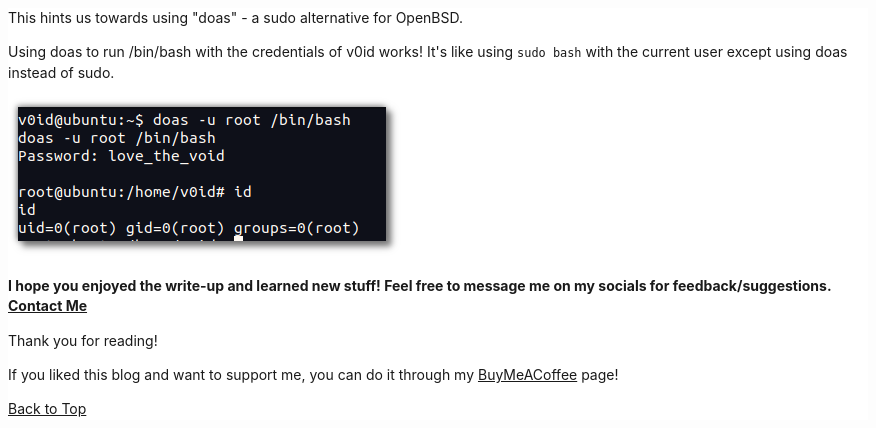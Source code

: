 This hints us towards using "doas" - a sudo alternative for OpenBSD.

Using doas to run /bin/bash with the credentials of v0id works! It's like using `sudo bash` with the current user except using doas instead of sudo.

![doas bash](assets/img/posts/glitch-thm/doas-root.png)

**I hope you enjoyed the write-up and learned new stuff! Feel free to message me on my socials for feedback/suggestions. [Contact Me](/contact)**

Thank you for reading!

If you liked this blog and want to support me, you can do it through my [BuyMeACoffee](https://buymeacoffee.com/ritiksahni) page!

[Back to Top](#top)
